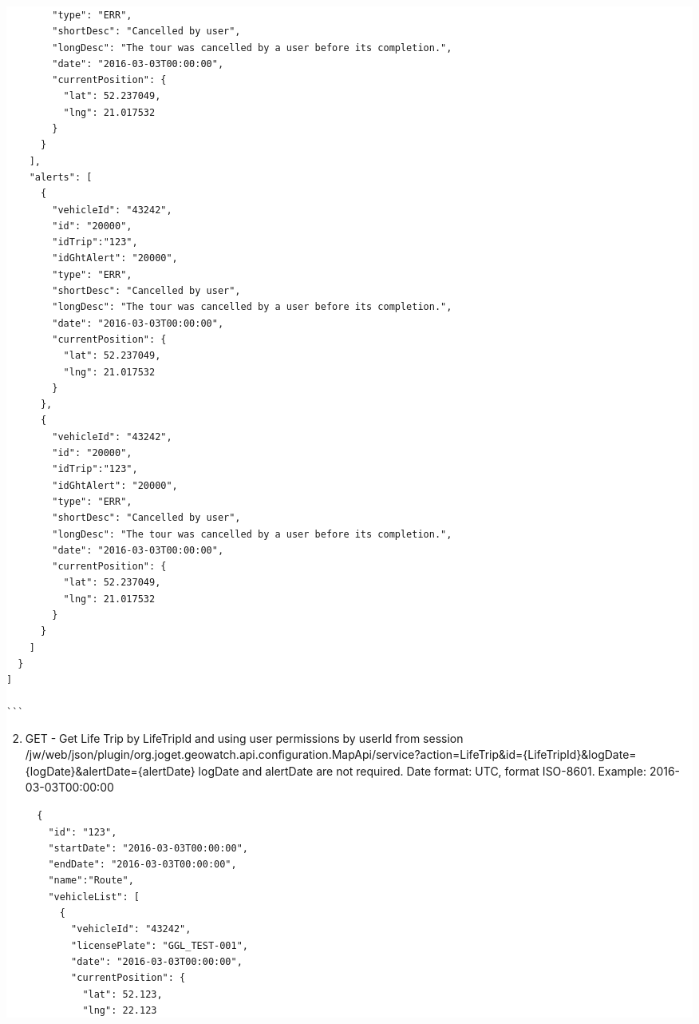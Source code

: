             "type": "ERR",
            "shortDesc": "Cancelled by user",
            "longDesc": "The tour was cancelled by a user before its completion.",
            "date": "2016-03-03T00:00:00",
            "currentPosition": {
              "lat": 52.237049,
              "lng": 21.017532
            }
          }
        ],
        "alerts": [
          {
            "vehicleId": "43242",
            "id": "20000",
            "idTrip":"123",
            "idGhtAlert": "20000",
            "type": "ERR",
            "shortDesc": "Cancelled by user",
            "longDesc": "The tour was cancelled by a user before its completion.",
            "date": "2016-03-03T00:00:00",
            "currentPosition": {
              "lat": 52.237049,
              "lng": 21.017532
            }
          },
          {
            "vehicleId": "43242",
            "id": "20000",
            "idTrip":"123",
            "idGhtAlert": "20000",
            "type": "ERR",
            "shortDesc": "Cancelled by user",
            "longDesc": "The tour was cancelled by a user before its completion.",
            "date": "2016-03-03T00:00:00",
            "currentPosition": {
              "lat": 52.237049,
              "lng": 21.017532
            }
          }
        ]
      }
    ]

	```

2. GET -  Get Life Trip by LifeTripId and using user permissions by userId from session
	/jw/web/json/plugin/org.joget.geowatch.api.configuration.MapApi/service?action=LifeTrip&id={LifeTripId}&logDate={logDate}&alertDate={alertDate}
	logDate and alertDate are not required. Date format: UTC, format ISO-8601. Example: 2016-03-03T00:00:00
	
	```
      {
        "id": "123",
        "startDate": "2016-03-03T00:00:00",
        "endDate": "2016-03-03T00:00:00",
        "name":"Route",
        "vehicleList": [
          {
            "vehicleId": "43242",
            "licensePlate": "GGL_TEST-001",
            "date": "2016-03-03T00:00:00",
            "currentPosition": {
              "lat": 52.123,
              "lng": 22.123